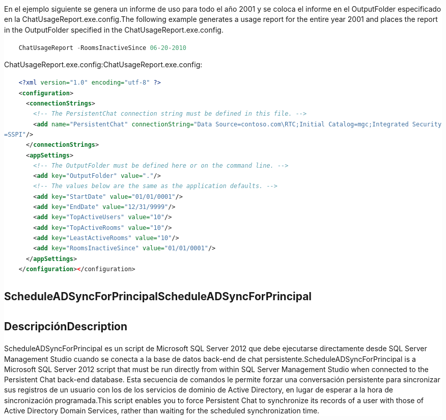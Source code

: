 <span data-ttu-id="fb24c-257">En el ejemplo siguiente se genera un informe de uso para todo el año 2001 y se coloca el informe en el OutputFolder especificado en la ChatUsageReport.exe.config.</span><span class="sxs-lookup"><span data-stu-id="fb24c-257">The following example generates a usage report for the entire year 2001 and places the report in the OutputFolder specified in the ChatUsageReport.exe.config.</span></span>

```Powershell
    ChatUsageReport -RoomsInactiveSince 06-20-2010
```
<span data-ttu-id="fb24c-258">ChatUsageReport.exe.config:</span><span class="sxs-lookup"><span data-stu-id="fb24c-258">ChatUsageReport.exe.config:</span></span>

```XML
    <?xml version="1.0" encoding="utf-8" ?>
    <configuration>
      <connectionStrings>
        <!-- The PersistentChat connection string must be defined in this file. -->
        <add name="PersistentChat" connectionString="Data Source=contoso.com\RTC;Initial Catalog=mgc;Integrated Security=SSPI"/>
      </connectionStrings>
      <appSettings>
        <!-- The OutputFolder must be defined here or on the command line. -->
        <add key="OutputFolder" value="."/>
        <!-- The values below are the same as the application defaults. -->
        <add key="StartDate" value="01/01/0001"/>
        <add key="EndDate" value="12/31/9999"/>
        <add key="TopActiveUsers" value="10"/>
        <add key="TopActiveRooms" value="10"/>
        <add key="LeastActiveRooms" value="10"/>
        <add key="RoomsInactiveSince" value="01/01/0001"/>
      </appSettings>
    </configuration></configuration>
```
</div>

</div>

<div>

## <a name="scheduleadsyncforprincipal"></a><span data-ttu-id="fb24c-259">ScheduleADSyncForPrincipal</span><span class="sxs-lookup"><span data-stu-id="fb24c-259">ScheduleADSyncForPrincipal</span></span>

<div>

## <a name="description"></a><span data-ttu-id="fb24c-260">Descripción</span><span class="sxs-lookup"><span data-stu-id="fb24c-260">Description</span></span>

<span data-ttu-id="fb24c-261">ScheduleADSyncForPrincipal es un script de Microsoft SQL Server 2012 que debe ejecutarse directamente desde SQL Server Management Studio cuando se conecta a la base de datos back-end de chat persistente.</span><span class="sxs-lookup"><span data-stu-id="fb24c-261">ScheduleADSyncForPrincipal is a Microsoft SQL Server 2012 script that must be run directly from within SQL Server Management Studio when connected to the Persistent Chat back-end database.</span></span> <span data-ttu-id="fb24c-262">Esta secuencia de comandos le permite forzar una conversación persistente para sincronizar sus registros de un usuario con los de los servicios de dominio de Active Directory, en lugar de esperar a la hora de sincronización programada.</span><span class="sxs-lookup"><span data-stu-id="fb24c-262">This script enables you to force Persistent Chat to synchronize its records of a user with those of Active Directory Domain Services, rather than waiting for the scheduled synchronization time.</span></span>
